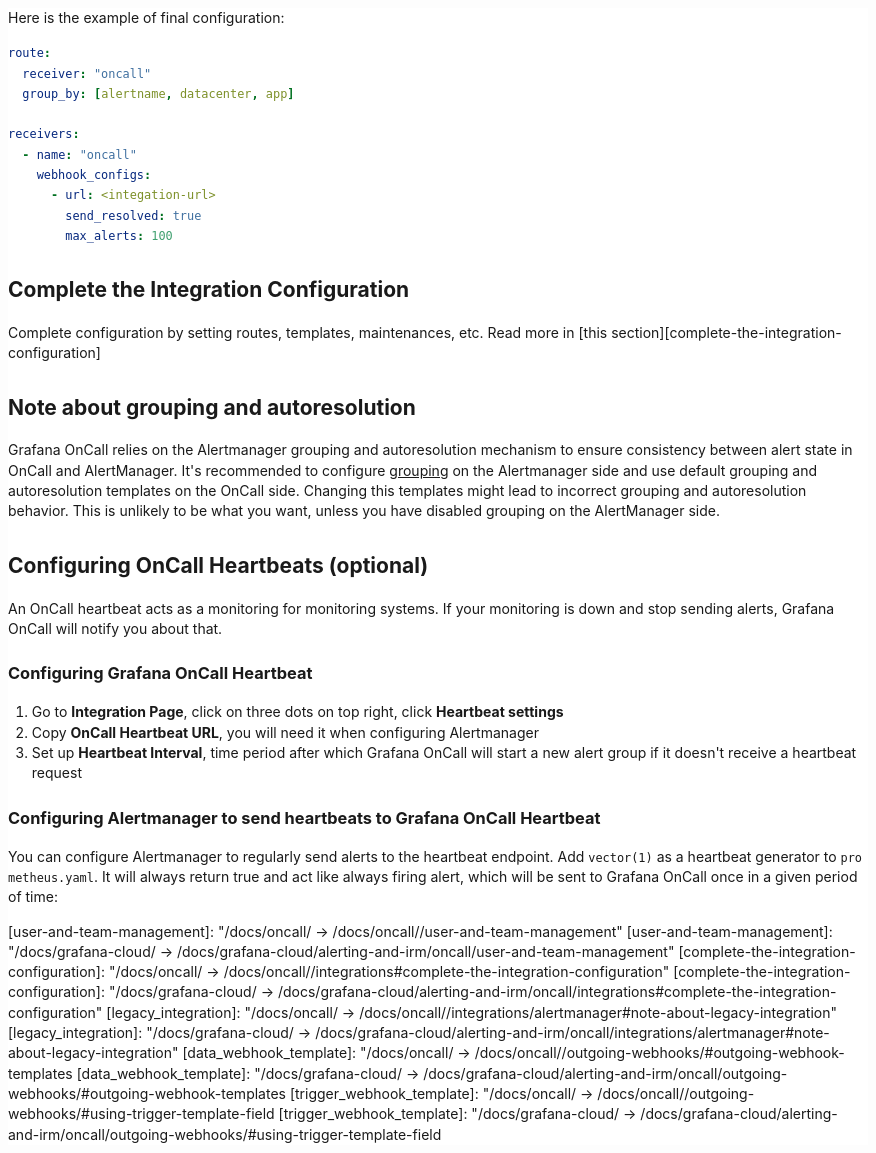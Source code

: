 Here is the example of final configuration:

```yaml
route:
  receiver: "oncall"
  group_by: [alertname, datacenter, app]

receivers:
  - name: "oncall"
    webhook_configs:
      - url: <integation-url>
        send_resolved: true
        max_alerts: 100
```

## Complete the Integration Configuration

Complete configuration by setting routes, templates, maintenances, etc. Read more in
[this section][complete-the-integration-configuration]

## Note about grouping and autoresolution

Grafana OnCall relies on the Alertmanager grouping and autoresolution mechanism to
ensure consistency between alert state in OnCall and AlertManager.
It's recommended to configure [grouping](https://prometheus.io/docs/alerting/latest/alertmanager/#grouping) on the Alertmanager side and use default grouping
and autoresolution templates on the OnCall side. Changing this templates might lead to incorrect
grouping and autoresolution behavior. This is unlikely to be what you want, unless you have disabled
grouping on the AlertManager side.

## Configuring OnCall Heartbeats (optional)

An OnCall heartbeat acts as a monitoring for monitoring systems. If your monitoring is down and stop sending alerts,
Grafana OnCall will notify you about that.

### Configuring Grafana OnCall Heartbeat

1. Go to **Integration Page**, click on three dots on top right, click **Heartbeat settings**
2. Copy **OnCall Heartbeat URL**, you will need it when configuring Alertmanager
3. Set up **Heartbeat Interval**, time period after which Grafana OnCall will start a new alert group if it
   doesn't receive a heartbeat request

### Configuring Alertmanager to send heartbeats to Grafana OnCall Heartbeat

You can configure Alertmanager to regularly send alerts to the heartbeat endpoint. Add `vector(1)` as a heartbeat
generator to `prometheus.yaml`. It will always return true and act like always firing alert, which will be sent to
Grafana OnCall once in a given period of time:


[user-and-team-management]: "/docs/oncall/ -> /docs/oncall/<ONCALL VERSION>/user-and-team-management"
[user-and-team-management]: "/docs/grafana-cloud/ -> /docs/grafana-cloud/alerting-and-irm/oncall/user-and-team-management"
[complete-the-integration-configuration]: "/docs/oncall/ -> /docs/oncall/<ONCALL VERSION>/integrations#complete-the-integration-configuration"
[complete-the-integration-configuration]: "/docs/grafana-cloud/ -> /docs/grafana-cloud/alerting-and-irm/oncall/integrations#complete-the-integration-configuration"
[legacy_integration]: "/docs/oncall/ -> /docs/oncall/<ONCALL VERSION>/integrations/alertmanager#note-about-legacy-integration"
[legacy_integration]: "/docs/grafana-cloud/ -> /docs/grafana-cloud/alerting-and-irm/oncall/integrations/alertmanager#note-about-legacy-integration"
[data_webhook_template]: "/docs/oncall/ -> /docs/oncall/<ONCALL VERSION>/outgoing-webhooks/#outgoing-webhook-templates
[data_webhook_template]: "/docs/grafana-cloud/ -> /docs/grafana-cloud/alerting-and-irm/oncall/outgoing-webhooks/#outgoing-webhook-templates
[trigger_webhook_template]: "/docs/oncall/ -> /docs/oncall/<ONCALL VERSION>/outgoing-webhooks/#using-trigger-template-field
[trigger_webhook_template]: "/docs/grafana-cloud/ -> /docs/grafana-cloud/alerting-and-irm/oncall/outgoing-webhooks/#using-trigger-template-field